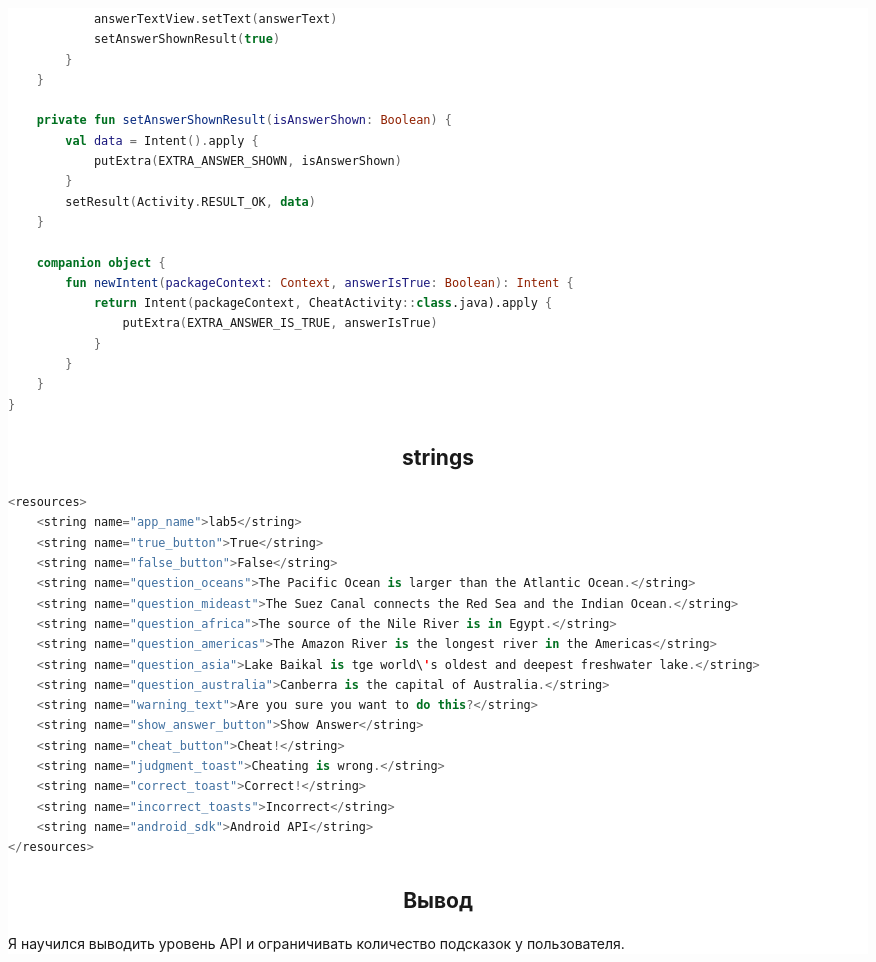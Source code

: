 ```kotlin
            answerTextView.setText(answerText)
            setAnswerShownResult(true)
        }
    }

    private fun setAnswerShownResult(isAnswerShown: Boolean) {
        val data = Intent().apply {
            putExtra(EXTRA_ANSWER_SHOWN, isAnswerShown)
        }
        setResult(Activity.RESULT_OK, data)
    }

    companion object {
        fun newIntent(packageContext: Context, answerIsTrue: Boolean): Intent {
            return Intent(packageContext, CheatActivity::class.java).apply {
                putExtra(EXTRA_ANSWER_IS_TRUE, answerIsTrue)
            }
        }
    }
}

```


<h2 align="center">strings</h2>

```kotlin
<resources>
    <string name="app_name">lab5</string>
    <string name="true_button">True</string>
    <string name="false_button">False</string>
    <string name="question_oceans">The Pacific Ocean is larger than the Atlantic Ocean.</string>
    <string name="question_mideast">The Suez Canal connects the Red Sea and the Indian Ocean.</string>
    <string name="question_africa">The source of the Nile River is in Egypt.</string>
    <string name="question_americas">The Amazon River is the longest river in the Americas</string>
    <string name="question_asia">Lake Baikal is tge world\'s oldest and deepest freshwater lake.</string>
    <string name="question_australia">Canberra is the capital of Australia.</string>
    <string name="warning_text">Are you sure you want to do this?</string>
    <string name="show_answer_button">Show Answer</string>
    <string name="cheat_button">Cheat!</string>
    <string name="judgment_toast">Cheating is wrong.</string>
    <string name="correct_toast">Correct!</string>
    <string name="incorrect_toasts">Incorrect</string>
    <string name="android_sdk">Android API</string>
</resources>
```

<h2 align="center">Вывод</h2>
Я научился выводить уровень API и ограничивать количество подсказок у пользователя.
